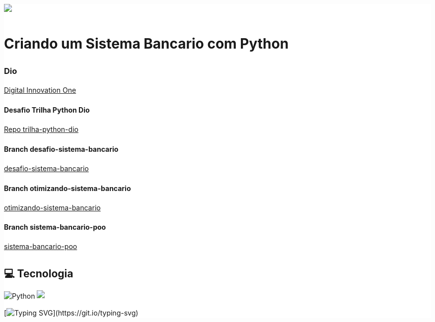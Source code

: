 <img width=100% src="https://capsule-render.vercel.app/api?type=waving&color=296999&height=120&section=header"/>

# Criando um Sistema Bancario com Python

### Dio
[Digital Innovation One](https://web.dio.me/)
#### Desafio Trilha Python Dio
[Repo trilha-python-dio](https://github.com/digitalinnovationone/trilha-python-dio)

#### Branch desafio-sistema-bancario
[desafio-sistema-bancario](https://github.com/hroliveira/Criando-um-Sistema-Bancario-com-Python/tree/desafio-sistema-bancario)


#### Branch otimizando-sistema-bancario
[otimizando-sistema-bancario](https://github.com/hroliveira/Criando-um-Sistema-Bancario-com-Python/tree/otimizando-sistema-bancario)

#### Branch sistema-bancario-poo
[sistema-bancario-poo](https://github.com/hroliveira/Criando-um-Sistema-Bancario-com-Python/tree/main/sistema-bancario-poo)


## 💻 Tecnologia
<img align="center" alt="Python" src="https://img.shields.io/badge/Python-14354C?style=for-the-badge&logo=python&logoColor=white" />

<img width=100% src="https://capsule-render.vercel.app/api?type=waving&color=296999&height=120&section=footer"/>

[![Typing SVG](https://readme-typing-svg.herokuapp.com/?color=296999&size=35&center=true&vCenter=true&width=1000&lines=Obrigado+pela+visita!;)](https://git.io/typing-svg)
<div align="center">
